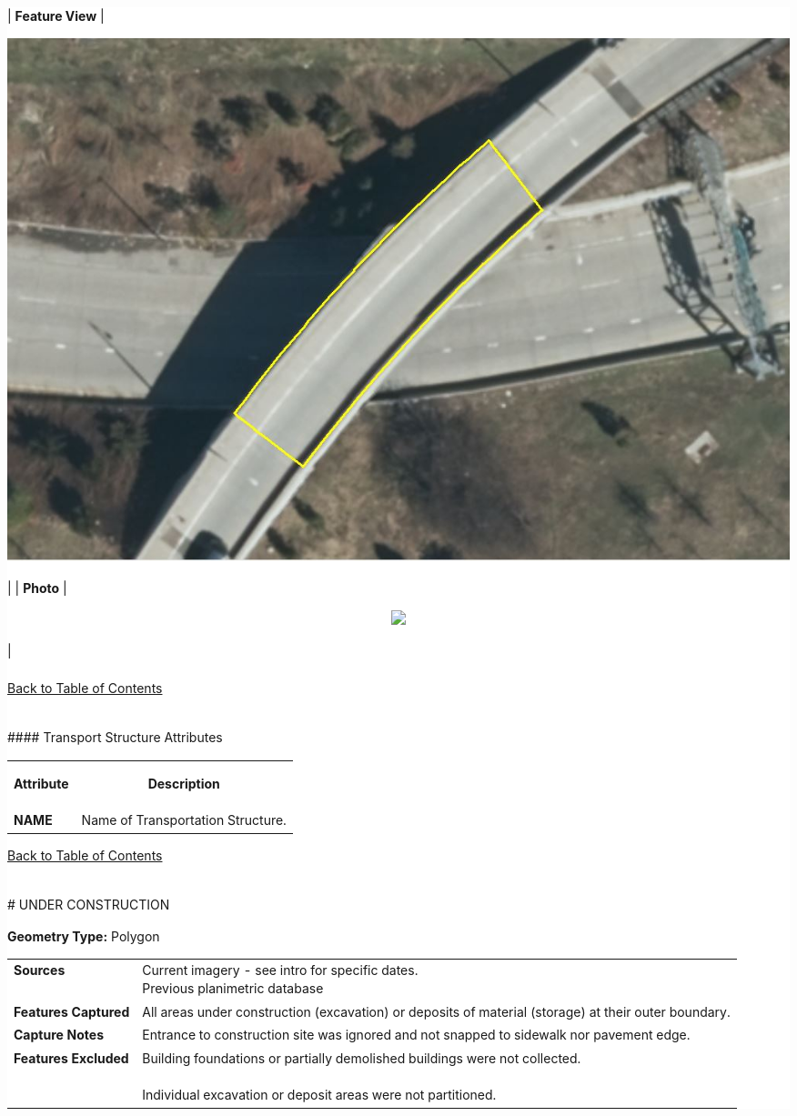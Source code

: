 | **Feature View** | <br><p align="center">![Overpass](Images/FeatureViews/Overpass.JPG)</p> |
| **Photo** | <br><p align="center">![](Images/Photos/)</p> |<br><br>
[Back to Table of Contents](#table-of-contents)

<br>
#### Transport Structure Attributes

|     |     |
| --- | --- |
| <p align="center">**Attribute**</p> | <p align="center">**Description**</p> |
| **NAME** | Name of Transportation Structure. |<br><br>

[Back to Table of Contents](#table-of-contents)

<br>
# UNDER CONSTRUCTION

**Geometry Type:** Polygon

|     |     |
| --- | --- |
| **Sources** | Current imagery - see intro for specific dates. <br> Previous planimetric database </br> |
| **Features Captured** | All areas under construction (excavation) or deposits of material (storage) at their outer boundary. |
| **Capture Notes** | Entrance to construction site was ignored and not snapped to sidewalk nor pavement edge. |
| **Features Excluded** | Building foundations or partially demolished buildings were not collected.<br><br>Individual excavation or deposit areas were not partitioned. | 